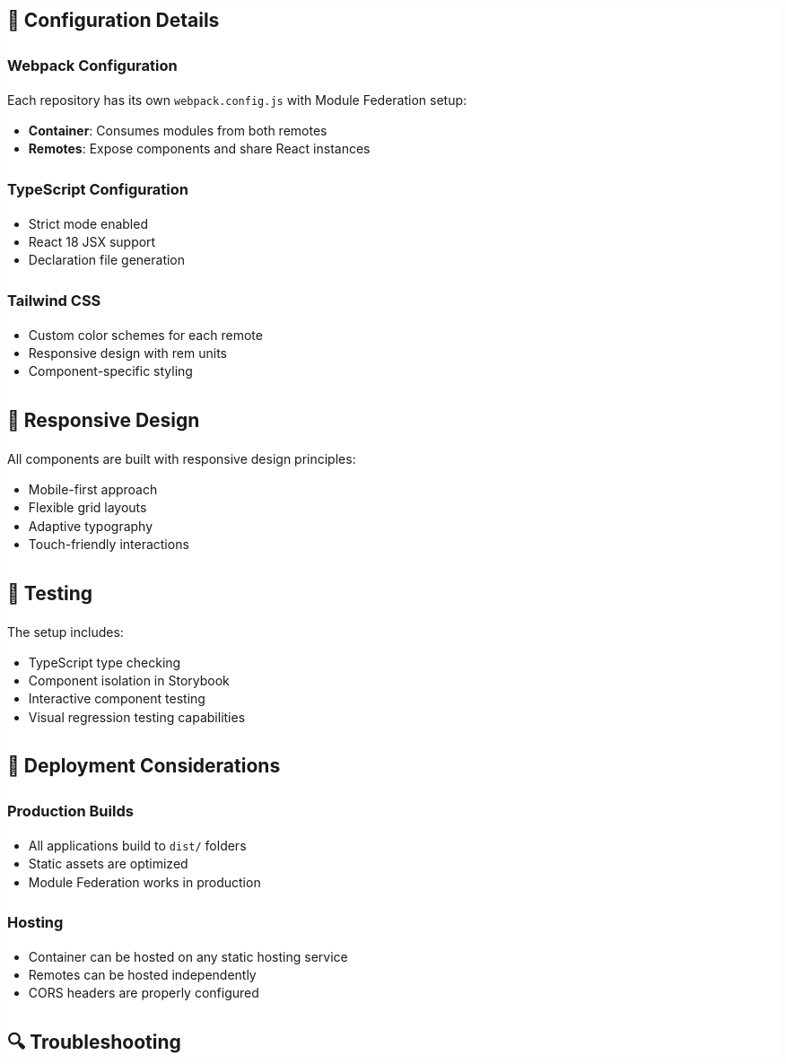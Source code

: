## 🔧 Configuration Details

### Webpack Configuration
Each repository has its own `webpack.config.js` with Module Federation setup:

- **Container**: Consumes modules from both remotes
- **Remotes**: Expose components and share React instances

### TypeScript Configuration
- Strict mode enabled
- React 18 JSX support
- Declaration file generation

### Tailwind CSS
- Custom color schemes for each remote
- Responsive design with rem units
- Component-specific styling

## 📱 Responsive Design

All components are built with responsive design principles:
- Mobile-first approach
- Flexible grid layouts
- Adaptive typography
- Touch-friendly interactions

## 🧪 Testing

The setup includes:
- TypeScript type checking
- Component isolation in Storybook
- Interactive component testing
- Visual regression testing capabilities

## 🚀 Deployment Considerations

### Production Builds
- All applications build to `dist/` folders
- Static assets are optimized
- Module Federation works in production

### Hosting
- Container can be hosted on any static hosting service
- Remotes can be hosted independently
- CORS headers are properly configured

## 🔍 Troubleshooting
